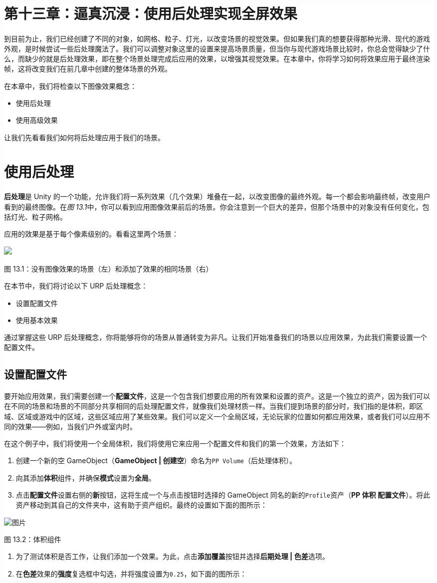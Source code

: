 

# 第十三章：逼真沉浸：使用后处理实现全屏效果

到目前为止，我们已经创建了不同的对象，如网格、粒子、灯光，以改变场景的视觉效果。但如果我们真的想要获得那种光滑、现代的游戏外观，是时候尝试一些后处理魔法了。我们可以调整对象这里的设置来提高场景质量，但当你与现代游戏场景比较时，你总会觉得缺少了什么，而缺少的就是后处理效果，即在整个场景处理完成后应用的效果，以增强其视觉效果。在本章中，你将学习如何将效果应用于最终渲染帧，这将改变我们在前几章中创建的整体场景的外观。

在本章中，我们将检查以下图像效果概念：

+   使用后处理

+   使用高级效果

让我们先看看我们如何将后处理应用于我们的场景。

# 使用后处理

**后处理**是 Unity 的一个功能，允许我们将一系列效果（几个效果）堆叠在一起，以改变图像的最终外观。每一个都会影响最终帧，改变用户看到的最终图像。在*图 13.1*中，你可以看到应用图像效果前后的场景。你会注意到一个巨大的差异，但那个场景中的对象没有任何变化，包括灯光、粒子网格。

应用的效果是基于每个像素级别的。看看这里两个场景：

![](img/B21361_13_01_PE.png)

图 13.1：没有图像效果的场景（左）和添加了效果的相同场景（右）

在本节中，我们将讨论以下 URP 后处理概念：

+   设置配置文件

+   使用基本效果

通过掌握这些 URP 后处理概念，你将能够将你的场景从普通转变为非凡。让我们开始准备我们的场景以应用效果，为此我们需要设置一个配置文件。

## 设置配置文件

要开始应用效果，我们需要创建一个**配置文件**，这是一个包含我们想要应用的所有效果和设置的资产。这是一个独立的资产，因为我们可以在不同的场景和场景的不同部分共享相同的后处理配置文件，就像我们处理材质一样。当我们提到场景的部分时，我们指的是体积，即区域、区域或游戏中的区域，这些区域应用了某些效果。我们可以定义一个全局区域，无论玩家的位置如何都应用效果，或者我们可以应用不同的效果——例如，当我们户外或室内时。

在这个例子中，我们将使用一个全局体积，我们将使用它来应用一个配置文件和我们的第一个效果，方法如下：

1.  创建一个新的空 GameObject（**GameObject | 创建空**）命名为`PP Volume`（后处理体积）。

1.  向其添加**体积**组件，并确保**模式**设置为**全局**。

1.  点击**配置文件**设置右侧的**新**按钮，这将生成一个与点击按钮时选择的 GameObject 同名的新的`Profile`资产（**PP 体积** **配置文件**）。将此资产移动到其自己的文件夹中，这有助于资产组织。最终的设置如下面的图所示：

![图片](img/B21361_13_02.png)

图 13.2：体积组件

1.  为了测试体积是否工作，让我们添加一个效果。为此，点击**添加覆盖**按钮并选择**后期处理 | 色差**选项。

1.  在**色差**效果的**强度**复选框中勾选，并将强度设置为`0.25`，如下面的图所示：
